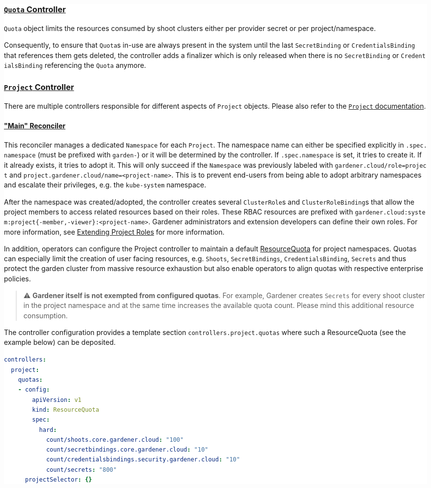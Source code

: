 
### [`Quota` Controller](../../pkg/controllermanager/controller/quota)

`Quota` object limits the resources consumed by shoot clusters either per provider secret or per project/namespace.

Consequently, to ensure that `Quota`s in-use are always present in the system until the last `SecretBinding` or `CredentialsBinding` that references them gets deleted, the controller adds a finalizer which is only released when there is no `SecretBinding` or `CredentialsBinding` referencing the `Quota` anymore.

### [`Project` Controller](../../pkg/controllermanager/controller/project)

There are multiple controllers responsible for different aspects of `Project` objects.
Please also refer to the [`Project` documentation](../usage/project/projects.md).

#### ["Main" Reconciler](../../pkg/controllermanager/controller/project/project)

This reconciler manages a dedicated `Namespace` for each `Project`.
The namespace name can either be specified explicitly in `.spec.namespace` (must be prefixed with `garden-`) or it will be determined by the controller.
If `.spec.namespace` is set, it tries to create it. If it already exists, it tries to adopt it.
This will only succeed if the `Namespace` was previously labeled with `gardener.cloud/role=project` and `project.gardener.cloud/name=<project-name>`.
This is to prevent end-users from being able to adopt arbitrary namespaces and escalate their privileges, e.g. the `kube-system` namespace.

After the namespace was created/adopted, the controller creates several `ClusterRole`s and `ClusterRoleBinding`s that allow the project members to access related resources based on their roles.
These RBAC resources are prefixed with `gardener.cloud:system:project{-member,-viewer}:<project-name>`.
Gardener administrators and extension developers can define their own roles. For more information, see [Extending Project Roles](../extensions/project-roles.md) for more information.

In addition, operators can configure the Project controller to maintain a default [ResourceQuota](https://kubernetes.io/docs/concepts/policy/resource-quotas/) for project namespaces.
Quotas can especially limit the creation of user facing resources, e.g. `Shoots`, `SecretBindings`, `CredentialsBinding`, `Secrets` and thus protect the garden cluster from massive resource exhaustion but also enable operators to align quotas with respective enterprise policies.

> :warning: **Gardener itself is not exempted from configured quotas**. For example, Gardener creates `Secrets` for every shoot cluster in the project namespace and at the same time increases the available quota count. Please mind this additional resource consumption.

The controller configuration provides a template section `controllers.project.quotas` where such a ResourceQuota (see the example below) can be deposited.

```yaml
controllers:
  project:
    quotas:
    - config:
        apiVersion: v1
        kind: ResourceQuota
        spec:
          hard:
            count/shoots.core.gardener.cloud: "100"
            count/secretbindings.core.gardener.cloud: "10"
            count/credentialsbindings.security.gardener.cloud: "10"
            count/secrets: "800"
      projectSelector: {}
```
